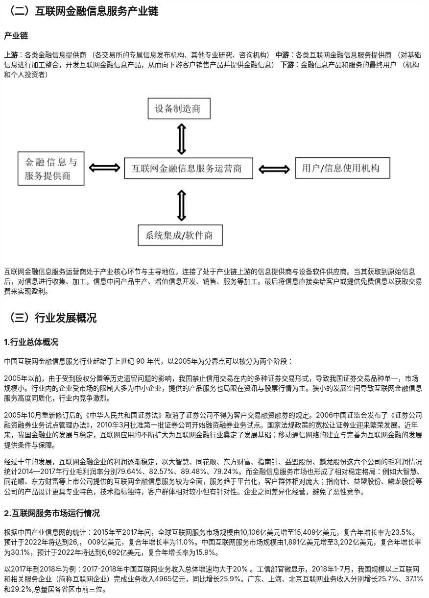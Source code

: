 ## （二）互联网金融信息服务产业链
### 产业链
**上游**：各类金融信息提供商 （各交易所的专属信息发布机构、其他专业研究、咨询机构）
**中游**：各类互联网金融信息服务提供商 （对基础信息进行加工整合，开发互联网金融信息产品，从而向下游客户销售产品并提供金融信息）
**下游**：金融信息产品和服务的最终用户 （机构和个人投资者）

![](https://raw.githubusercontent.com/NoirAvis/image/master/3.2.jpg)

互联网金融信息服务运营商处于产业核心环节与主导地位，连接了处于产业链上游的信息提供商与设备软件供应商。当其获取到原始信息后，对信息进行收集、加工，信息中间产品生产、增值信息开发、销售、服务等加工。最后将信息直接卖给客户或提供免费信息以获取交易费来实现盈利。

## （三）行业发展概况
### 1.行业总体概况
中国互联网金融信息服务行业起始于上世纪 90 年代，以2005年为分界点可以被分为两个阶段：

2005年以前，由于受到股权分置等历史遗留问题的影响，我国禁止信用交易在内的多种证券交易形式，导致我国证券交易品种单一，市场规模小。行业内的企业受市场的限制大多为中小企业，提供的产品服务也局限在资讯与股票行情为主。狭小的发展空间导致互联网金融信息服务高度同质化，行业内竞争激烈。

2005年10月重新修订后的《中华人民共和国证券法》取消了证券公司不得为客户交易融资融券的规定。2006中国证监会发布了《证券公司融资融券业务试点管理办法》，2010年3月批准第一批证券公司开始融资融券业务试点。国家法规政策的宽松让证券业迎来繁荣发展。近年来，我国金融业的发展与稳定，互联网应用的不断扩大为互联网金融行业奠定了发展基础；移动通信网络的建立与完善为互联网金融的发展提供条件与保障。

经过十年的发展，互联网金融企业的利润逐渐稳定，以大智慧、同花顺、东方财富、指南针、益盟股份、麟龙股份这六个公司的毛利润情况统计2014—2017年行业毛利润率分别79.64%、82.57%、89.48%、79.24%。而金融信息服务市场也形成了相对稳定格局：例如大智慧、同花顺、东方财富等上市公司提供的互联网金融信息服务较为全面，服务趋于平台化，客户群体相对庞大；指南针、益盟股份、麟龙股份等公司的产品设计更具专业特色，技术指标独特，客户群体相对较小但有针对性。企业之间差异化经营，避免了恶性竞争。

### 2.互联网服务市场运行情况
根据中国产业信息网的统计：2015年至2017年间，全球互联网服务市场规模由10,106亿美元增至15,409亿美元，复合年增长率为23.5%。预计于2022年将达到26,， 009亿美元，复合年增长率为11.0%。中国互联网服务市场规模由1,891亿美元增至3,202亿美元，复合年增长率为30.1%，预计于2022年将达到6,692亿美元，复合年增长率为15.9%。

以2017年到2018年为例：2017-2018年中国互联网业务收入总体增速均大于20% 。工信部官微显示，2018年1-7月，我国规模以上互联网和相关服务企业（简称互联网企业）完成业务收入4965亿元，同比增长25.9%。广东、上海、北京互联网业务收入分别增长25.7%、37.1%和29.2%,总量居各省区市前三位。
